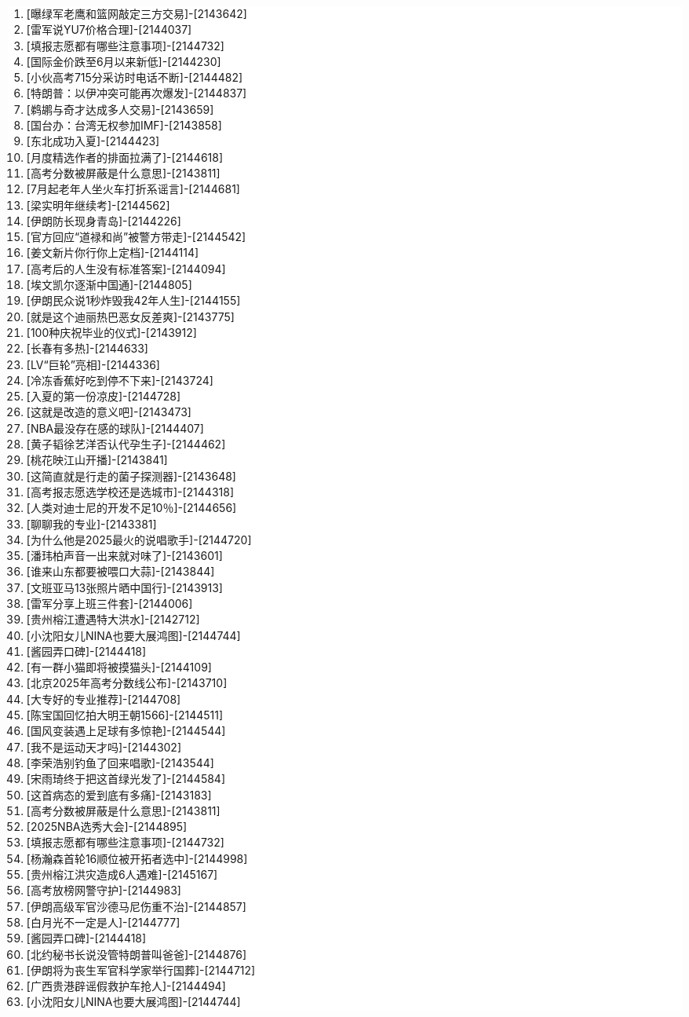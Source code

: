 
1. [曝绿军老鹰和篮网敲定三方交易]-[2143642]
1. [雷军说YU7价格合理]-[2144037]
1. [填报志愿都有哪些注意事项]-[2144732]
1. [国际金价跌至6月以来新低]-[2144230]
1. [小伙高考715分采访时电话不断]-[2144482]
1. [特朗普：以伊冲突可能再次爆发]-[2144837]
1. [鹈鹕与奇才达成多人交易]-[2143659]
1. [国台办：台湾无权参加IMF]-[2143858]
1. [东北成功入夏]-[2144423]
1. [月度精选作者的排面拉满了]-[2144618]
1. [高考分数被屏蔽是什么意思]-[2143811]
1. [7月起老年人坐火车打折系谣言]-[2144681]
1. [梁实明年继续考]-[2144562]
1. [伊朗防长现身青岛]-[2144226]
1. [官方回应“道禄和尚”被警方带走]-[2144542]
1. [姜文新片你行你上定档]-[2144114]
1. [高考后的人生没有标准答案]-[2144094]
1. [埃文凯尔逐渐中国通]-[2144805]
1. [伊朗民众说1秒炸毁我42年人生]-[2144155]
1. [就是这个迪丽热巴恶女反差爽]-[2143775]
1. [100种庆祝毕业的仪式]-[2143912]
1. [长春有多热]-[2144633]
1. [LV“巨轮”亮相]-[2144336]
1. [冷冻香蕉好吃到停不下来]-[2143724]
1. [入夏的第一份凉皮]-[2144728]
1. [这就是改造的意义吧]-[2143473]
1. [NBA最没存在感的球队]-[2144407]
1. [黄子韬徐艺洋否认代孕生子]-[2144462]
1. [桃花映江山开播]-[2143841]
1. [这简直就是行走的菌子探测器]-[2143648]
1. [高考报志愿选学校还是选城市]-[2144318]
1. [人类对迪士尼的开发不足10％]-[2144656]
1. [聊聊我的专业]-[2143381]
1. [为什么他是2025最火的说唱歌手]-[2144720]
1. [潘玮柏声音一出来就对味了]-[2143601]
1. [谁来山东都要被喂口大蒜]-[2143844]
1. [文班亚马13张照片晒中国行]-[2143913]
1. [雷军分享上班三件套]-[2144006]
1. [贵州榕江遭遇特大洪水]-[2142712]
1. [小沈阳女儿NINA也要大展鸿图]-[2144744]
1. [酱园弄口碑]-[2144418]
1. [有一群小猫即将被摸猫头]-[2144109]
1. [北京2025年高考分数线公布]-[2143710]
1. [大专好的专业推荐]-[2144708]
1. [陈宝国回忆拍大明王朝1566]-[2144511]
1. [国风变装遇上足球有多惊艳]-[2144544]
1. [我不是运动天才吗]-[2144302]
1. [李荣浩别钓鱼了回来唱歌]-[2143544]
1. [宋雨琦终于把这首绿光发了]-[2144584]
1. [这首病态的爱到底有多痛]-[2143183]
1. [高考分数被屏蔽是什么意思]-[2143811]
1. [2025NBA选秀大会]-[2144895]
1. [填报志愿都有哪些注意事项]-[2144732]
1. [杨瀚森首轮16顺位被开拓者选中]-[2144998]
1. [贵州榕江洪灾造成6人遇难]-[2145167]
1. [高考放榜网警守护]-[2144983]
1. [伊朗高级军官沙德马尼伤重不治]-[2144857]
1. [白月光不一定是人]-[2144777]
1. [酱园弄口碑]-[2144418]
1. [北约秘书长说没管特朗普叫爸爸]-[2144876]
1. [伊朗将为丧生军官科学家举行国葬]-[2144712]
1. [广西贵港辟谣假救护车抢人]-[2144494]
1. [小沈阳女儿NINA也要大展鸿图]-[2144744]